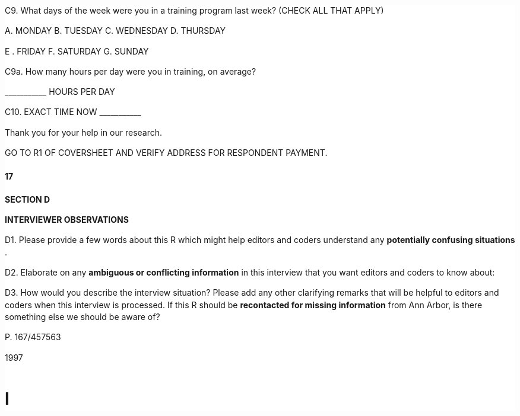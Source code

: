C9. What days of the week were you in a training program last week? (CHECK ALL THAT
APPLY)


A. MONDAY B. TUESDAY C. WEDNESDAY D. THURSDAY


E . FRIDAY F. SATURDAY G. SUNDAY


C9a. How many hours per day were you in training, on average?


___________ HOURS PER DAY


C10. EXACT TIME NOW ___________


Thank you for your help in our research.


GO TO R1 OF COVERSHEET AND VERIFY ADDRESS FOR RESPONDENT PAYMENT.


#### **17**

**SECTION D**

**INTERVIEWER OBSERVATIONS**


D1. Please provide a few words about this R which might help editors and coders understand
any **potentially confusing situations** .


D2. Elaborate on any **ambiguous or conflicting information** in this interview that you want
editors and coders to know about:


D3. How would you describe the interview situation? Please add any other clarifying remarks
that will be helpful to editors and coders when this interview is processed. If this R should
be **recontacted for missing information** from Ann Arbor, is there something else we
should be aware of?


P. 167/457563

1997


# I


